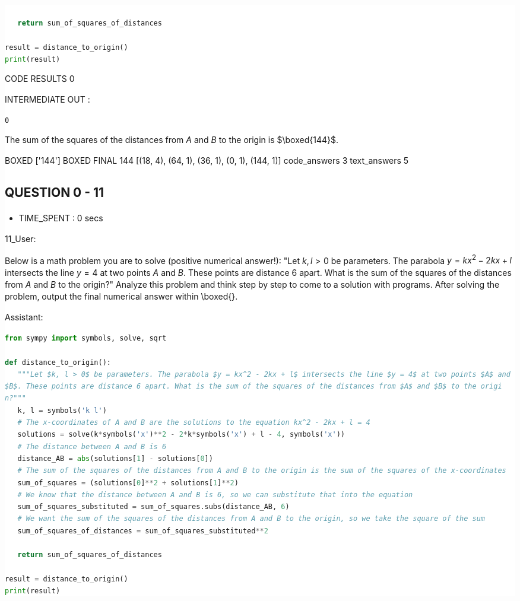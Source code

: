  ```python

    return sum_of_squares_of_distances

result = distance_to_origin()
print(result)
```

CODE RESULTS 0

INTERMEDIATE OUT :
```output
0
```
The sum of the squares of the distances from $A$ and $B$ to the origin is $\boxed{144}$.

BOXED ['144']
BOXED FINAL 144
[(18, 4), (64, 1), (36, 1), (0, 1), (144, 1)]
code_answers 3 text_answers 5



## QUESTION 0 - 11 
- TIME_SPENT : 0 secs

11_User:

Below is a math problem you are to solve (positive numerical answer!):
"Let $k, l > 0$ be parameters. The parabola $y = kx^2 - 2kx + l$ intersects the line $y = 4$ at two points $A$ and $B$. These points are distance 6 apart. What is the sum of the squares of the distances from $A$ and $B$ to the origin?"
Analyze this problem and think step by step to come to a solution with programs. After solving the problem, output the final numerical answer within \boxed{}.

Assistant:

 ```python
from sympy import symbols, solve, sqrt

def distance_to_origin():
    """Let $k, l > 0$ be parameters. The parabola $y = kx^2 - 2kx + l$ intersects the line $y = 4$ at two points $A$ and $B$. These points are distance 6 apart. What is the sum of the squares of the distances from $A$ and $B$ to the origin?"""
    k, l = symbols('k l')
    # The x-coordinates of A and B are the solutions to the equation kx^2 - 2kx + l = 4
    solutions = solve(k*symbols('x')**2 - 2*k*symbols('x') + l - 4, symbols('x'))
    # The distance between A and B is 6
    distance_AB = abs(solutions[1] - solutions[0])
    # The sum of the squares of the distances from A and B to the origin is the sum of the squares of the x-coordinates
    sum_of_squares = (solutions[0]**2 + solutions[1]**2)
    # We know that the distance between A and B is 6, so we can substitute that into the equation
    sum_of_squares_substituted = sum_of_squares.subs(distance_AB, 6)
    # We want the sum of the squares of the distances from A and B to the origin, so we take the square of the sum
    sum_of_squares_of_distances = sum_of_squares_substituted**2
    
    return sum_of_squares_of_distances

result = distance_to_origin()
print(result)
```
